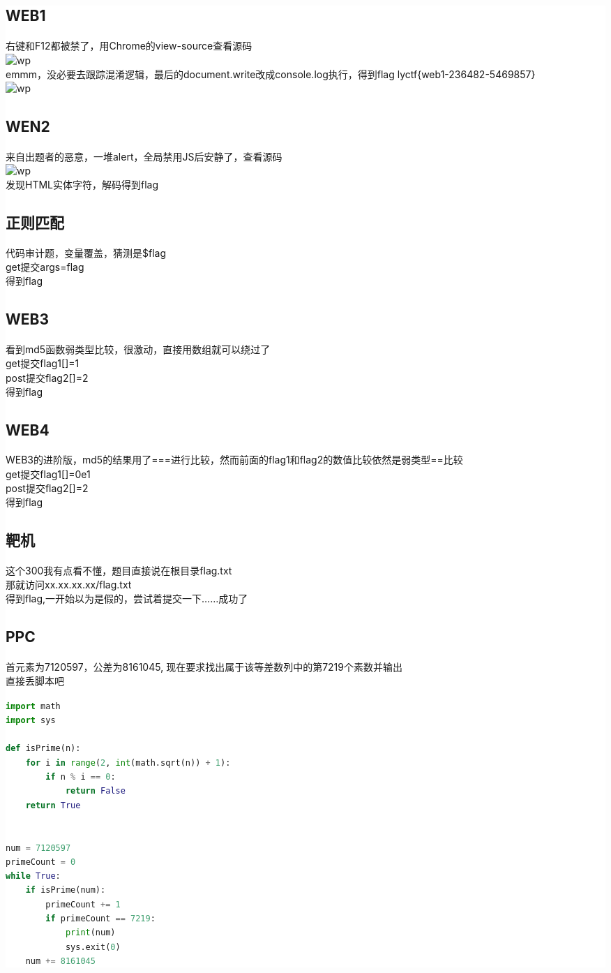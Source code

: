## WEB1
右键和F12都被禁了，用Chrome的view-source查看源码  
![wp](http://oznkfpsbn.bkt.clouddn.com/web1-1.png)  
emmm，没必要去跟踪混淆逻辑，最后的document.write改成console.log执行，得到flag  lyctf{web1-236482-5469857}  
![wp](http://oznkfpsbn.bkt.clouddn.com/web1-2.png)  

## WEN2
来自出题者的恶意，一堆alert，全局禁用JS后安静了，查看源码  
![wp](http://oznkfpsbn.bkt.clouddn.com/WEB2.png)  
发现HTML实体字符，解码得到flag

## 正则匹配
代码审计题，变量覆盖，猜测是$flag  
get提交args=flag  
得到flag 

## WEB3
看到md5函数弱类型比较，很激动，直接用数组就可以绕过了  
get提交flag1[]=1  
post提交flag2[]=2  
得到flag  

## WEB4
WEB3的进阶版，md5的结果用了===进行比较，然而前面的flag1和flag2的数值比较依然是弱类型==比较  
get提交flag1[]=0e1  
post提交flag2[]=2  
得到flag   

## 靶机
这个300我有点看不懂，题目直接说在根目录flag.txt  
那就访问xx.xx.xx.xx/flag.txt  
得到flag,一开始以为是假的，尝试着提交一下……成功了  

## PPC
首元素为7120597，公差为8161045, 现在要求找出属于该等差数列中的第7219个素数并输出  
直接丢脚本吧  
```python
import math
import sys

def isPrime(n):
	for i in range(2, int(math.sqrt(n)) + 1):
		if n % i == 0:
			return False
	return True


num = 7120597
primeCount = 0
while True:
	if isPrime(num):
		primeCount += 1
		if primeCount == 7219:
			print(num)
			sys.exit(0)
	num += 8161045
```  
